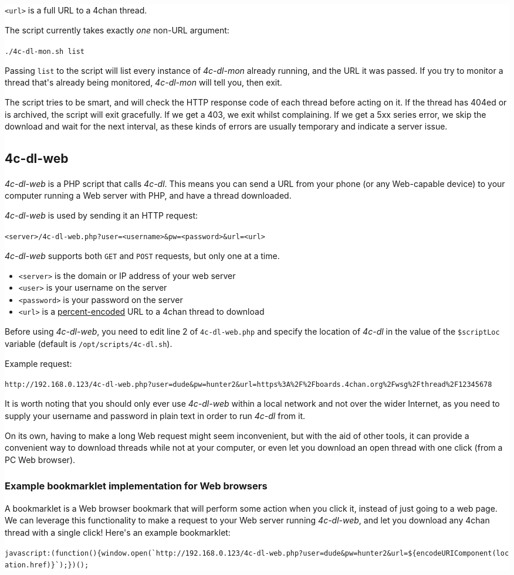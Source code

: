 `<url>` is a full URL to a 4chan thread.

The script currently takes exactly *one* non-URL argument:

    ./4c-dl-mon.sh list

Passing `list` to the script will list every instance of *4c-dl-mon* already running, and the URL it was passed. If you try to monitor a thread that's already being monitored, *4c-dl-mon* will tell you, then exit.

The script tries to be smart, and will check the HTTP response code of each thread before acting on it. If the thread has 404ed or is archived, the script will exit gracefully. If we get a 403, we exit whilst complaining. If we get a 5xx series error, we skip the download and wait for the next interval, as these kinds of errors are usually temporary and indicate a server issue.

## 4c-dl-web

*4c-dl-web* is a PHP script that calls *4c-dl*. This means you can send a URL from your phone (or any Web-capable device) to your computer running a Web server with PHP, and have a thread downloaded.

*4c-dl-web* is used by sending it an HTTP request:

    <server>/4c-dl-web.php?user=<username>&pw=<password>&url=<url>

*4c-dl-web* supports both `GET` and `POST` requests, but only one at a time.

* `<server>` is the domain or IP address of your web server
* `<user>` is your username on the server
* `<password>` is your password on the server
* `<url>` is a [percent-encoded](https://en.wikipedia.org/wiki/Percent-encoding) URL to a 4chan thread to download

Before using *4c-dl-web*, you need to edit line 2 of `4c-dl-web.php` and specify the location of *4c-dl* in the value of the `$scriptLoc` variable (default is `/opt/scripts/4c-dl.sh`).

Example request:

    http://192.168.0.123/4c-dl-web.php?user=dude&pw=hunter2&url=https%3A%2F%2Fboards.4chan.org%2Fwsg%2Fthread%2F12345678

It is worth noting that you should only ever use *4c-dl-web* within a local network and not over the wider Internet, as you need to supply your username and password in plain text in order to run *4c-dl* from it.

On its own, having to make a long Web request might seem inconvenient, but with the aid of other tools, it can provide a convenient way to download threads while not at your computer, or even let you download an open thread with one click (from a PC Web browser).

### Example bookmarklet implementation for Web browsers

A bookmarklet is a Web browser bookmark that will perform some action when you click it, instead of just going to a web page. We can leverage this functionality to make a request to your Web server running *4c-dl-web*, and let you download any 4chan thread with a single click! Here's an example bookmarklet:

    javascript:(function(){window.open(`http://192.168.0.123/4c-dl-web.php?user=dude&pw=hunter2&url=${encodeURIComponent(location.href)}`);})();
